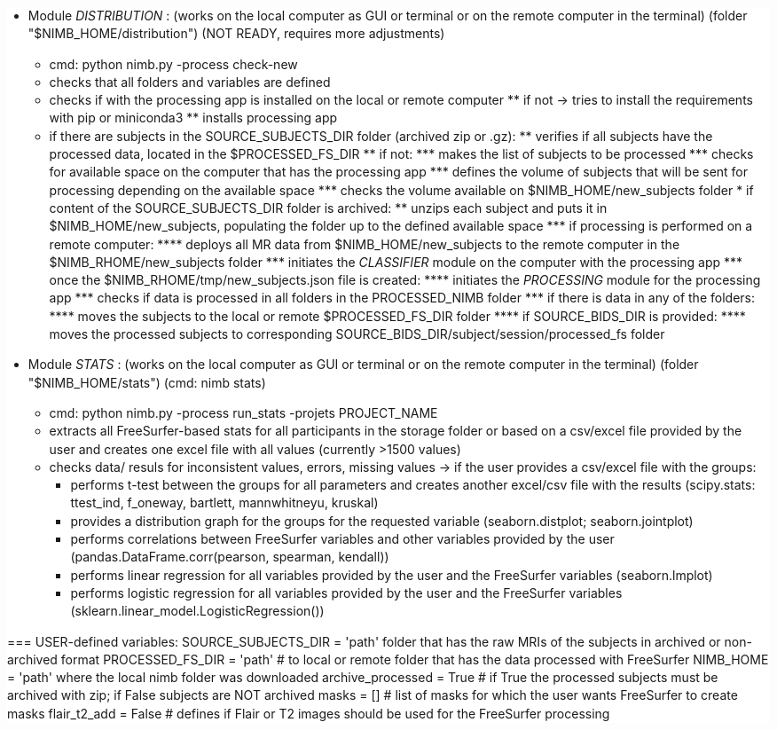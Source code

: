 
* Module *DISTRIBUTION* : (works on the local computer as GUI or terminal or on the remote computer in the terminal) (folder "$NIMB_HOME/distribution") (NOT READY, requires more adjustments)
    * cmd: python nimb.py -process check-new
    * checks that all folders and variables are defined
    * checks if with the processing app is installed on the local or remote computer
        ** if not -> tries to install the requirements with pip or miniconda3
        ** installs processing app
    * if there are subjects in the SOURCE_SUBJECTS_DIR folder (archived zip or .gz):
        ** verifies if all subjects have the processed data, located in the $PROCESSED_FS_DIR
            ** if not:
                *** makes the list of subjects to be processed
                *** checks for available space on the computer that has the processing app
                *** defines the volume of subjects that will be sent for processing depending on the available space
                *** checks the volume available on $NIMB_HOME/new_subjects folder
                * if content of the SOURCE_SUBJECTS_DIR folder is archived:
                    ** unzips each subject and puts it in $NIMB_HOME/new_subjects, populating the folder up to the defined available space
                *** if processing is performed on a remote computer:
                    **** deploys all MR data from $NIMB_HOME/new_subjects to the remote computer in the $NIMB_RHOME/new_subjects folder
                *** initiates the *CLASSIFIER* module on the computer with the processing app
                *** once the $NIMB_RHOME/tmp/new_subjects.json file is created:
                    **** initiates the *PROCESSING* module for the processing app
                *** checks if data is processed in all folders in the PROCESSED_NIMB folder
                *** if there is data in any of the folders:
                    **** moves the subjects to the local or remote $PROCESSED_FS_DIR folder
                    **** if SOURCE_BIDS_DIR is provided:
                        **** moves the processed subjects to corresponding SOURCE_BIDS_DIR/subject/session/processed_fs folder


* Module *STATS* : (works on the local computer as GUI or terminal or on the remote computer in the terminal) (folder "$NIMB_HOME/stats") (cmd: nimb stats)
    * cmd: python nimb.py -process run_stats -projets PROJECT_NAME
    * extracts all FreeSurfer-based stats for all participants in the storage folder or based on a csv/excel file provided by the user and creates one excel file with all values (currently >1500 values)
    * checks data/ resuls for inconsistent values, errors, missing values
    -> if the user provides a csv/excel file with the groups:
        * performs t-test between the groups for all parameters and creates another excel/csv file with the results (scipy.stats: ttest_ind, f_oneway, bartlett, mannwhitneyu, kruskal)
        * provides a distribution graph for the groups for the requested variable (seaborn.distplot; seaborn.jointplot)
        * performs correlations between FreeSurfer variables and other variables provided by the user (pandas.DataFrame.corr(pearson, spearman, kendall))
        * performs linear regression for all variables provided by the user and the FreeSurfer variables (seaborn.lmplot)
        * performs logistic regression for all variables provided by the user and the FreeSurfer variables (sklearn.linear_model.LogisticRegression())


=== USER-defined variables:
SOURCE_SUBJECTS_DIR = 'path' folder that has the raw MRIs of the subjects in archived or non-archived format
PROCESSED_FS_DIR = 'path' # to local or remote folder that has the data processed with FreeSurfer
NIMB_HOME = 'path' where the local nimb folder was downloaded
archive_processed = True # if True the processed subjects must be archived with zip; if False subjects are NOT archived
masks = [] # list of masks for which the user wants FreeSurfer to create masks
flair_t2_add = False # defines if Flair or T2 images should be used for the FreeSurfer processing
